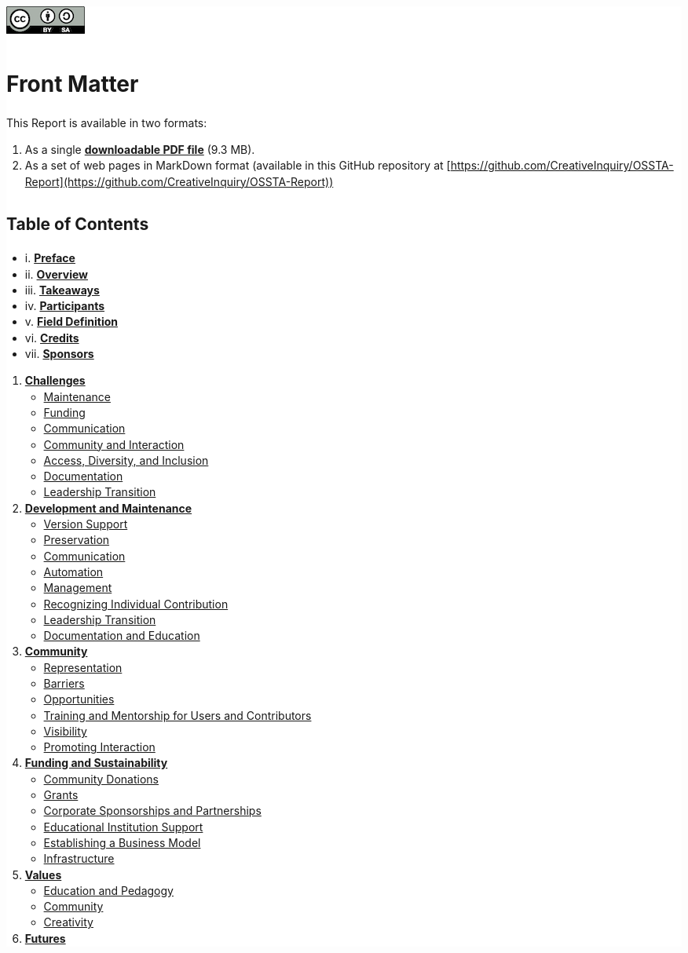 ![CC BY-SA 4.0](images/by-sa_small.png)


# Front Matter

This Report is available in two formats: 

1. As a single [**downloadable PDF file**](pdf/ossta-report.pdf) (9.3 MB).
2. As a set of web pages in MarkDown format (available in this GitHub repository at [https://github.com/CreativeInquiry/OSSTA-Report](https://github.com/CreativeInquiry/OSSTA-Report))

## Table of Contents

* i. [**Preface**](#i-preface)
* ii. [**Overview**](#ii-overview)
* iii. [**Takeaways**](#iii-takeaways)
* iv. [**Participants**](#iv-participants)
* v. [**Field Definition**](#v-field-definition)
* vi. [**Credits**](#vi-credits)
* vii. [**Sponsors**](#vii-sponsors)

1. [**Challenges**](1_challenges.md)
   * [Maintenance](1_challenges.md#maintenance)
   * [Funding](1_challenges.md#funding)
   * [Communication](1_challenges.md#communication)
   * [Community and Interaction](1_challenges.md#community-and-interaction)
   * [Access, Diversity, and Inclusion](1_challenges.md#access-diversity-and-inclusion)
   * [Documentation](1_challenges.md#documentation)
   * [Leadership Transition](1_challenges.md#leadership-transition)
2. [**Development and Maintenance**](2_development_and_maintenance.md)
   * [Version Support](2_development_and_maintenance.md#version-support)
   * [Preservation](2_development_and_maintenance.md#preservation)
   * [Communication](2_development_and_maintenance.md#communication)
   * [Automation](2_development_and_maintenance.md#automation)
   * [Management](2_development_and_maintenance.md#management)
   * [Recognizing Individual Contribution](2_development_and_maintenance.md#recognizing-individual-contribution)
   * [Leadership Transition](2_development_and_maintenance.md#leadership-transition)
   * [Documentation and Education](2_development_and_maintenance.md#documentation-and-education) 
3. [**Community**](3_community.md)
   * [Representation](3_community.md#representation)
   * [Barriers](3_community.md#barriers)
   * [Opportunities](3_community.md#opportunities)
   * [Training and Mentorship for Users and Contributors](3_community.md#training-and-mentorship-for-users-and-contributors)
   * [Visibility](3_community.md#visibility)
   * [Promoting Interaction](3_community.md#promoting-interaction)
4. [**Funding and Sustainability**](4_funding_and_sustainability.md)
   * [Community Donations](4_funding_and_sustainability.md#community-donations)
   * [Grants](4_funding_and_sustainability.md#grants)
   * [Corporate Sponsorships and Partnerships](4_funding_and_sustainability.md#corporate-sponsorships-and-partnerships)
   * [Educational Institution Support](4_funding_and_sustainability.md#educational-institution-support)
   * [Establishing a Business Model](4_funding_and_sustainability.md#establishing-a-business-model)
   * [Infrastructure](4_funding_and_sustainability.md#infrastructure)
5. [**Values**](5_values.md)
   * [Education and Pedagogy](5_values.md#education-and-pedagogy)
   * [Community](5_values.md#community)
   * [Creativity](5_values.md#creativity)
6. [**Futures**](6_futures.md)